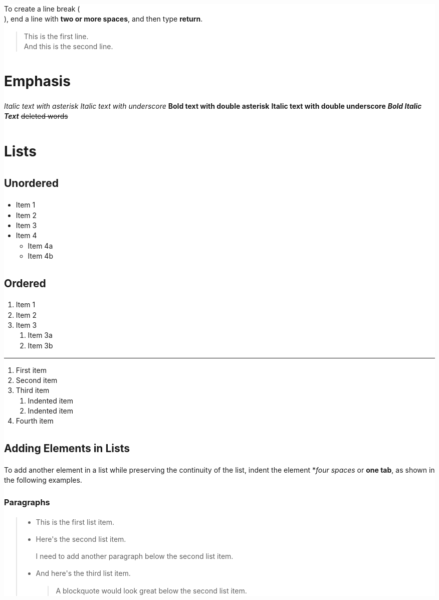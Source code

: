 To create a line break (<br>), end a line with **two or more spaces**, and then type **return**.

  > This is the first line.  
  > And this is the second line.

# Emphasis 

*Italic text with asterisk*
_Italic text with underscore_
**Bold text with double asterisk**
__Italic text with double underscore__
***Bold Italic Text***
~~deleted words~~

# Lists

## Unordered

* Item 1
* Item 2
*  Item 3
*  Item 4 
    *  Item 4a 
    *  Item 4b

## Ordered

1. Item 1
1. Item 2
1. Item 3 
	1. Item 3a 
	1. Item 3b

---------------------

1. First item
2. Second item
3. Third item
    1. Indented item
    2. Indented item
4. Fourth item 

## Adding Elements in Lists

To add another element in a list while preserving the continuity of the list, indent the element **four spaces* or **one tab**, as shown in the following examples.

### Paragraphs

> *   This is the first list item.
> *   Here's the second list item.
>
>     I need to add another paragraph below the second list item.
>
> *   And here's the third list item.
>     > A blockquote would look great below the second list item.
